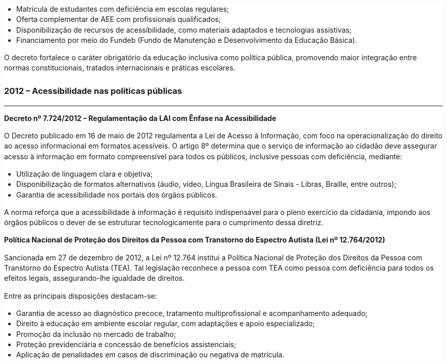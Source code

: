 <ul>
    <li>Matrícula de estudantes com deficiência em escolas regulares;</li>
    <li>Oferta complementar de AEE com profissionais qualificados;</li>
    <li>Disponibilização de recursos de acessibilidade, como materiais adaptados e tecnologias assistivas;</li>
    <li>Financiamento por meio do Fundeb (Fundo de Manutenção e Desenvolvimento da Educação Básica).</li>
</ul>

<p>
    O decreto fortalece o caráter obrigatório da educação inclusiva como política pública, promovendo maior integração entre normas constitucionais, tratados internacionais e práticas escolares.
</p>

<h3 id="politicas-publicas-2012">2012 – Acessibilidade nas políticas públicas</h3>
<hr />

<p>
    <strong>Decreto nº 7.724/2012 – Regulamentação da LAI com Ênfase na Acessibilidade</strong>
</p>
<p>
    O Decreto publicado em 16 de maio de 2012 regulamenta a Lei de Acesso à Informação, com foco na operacionalização do direito ao acesso informacional em formatos acessíveis. O artigo 8º determina que o serviço de informação ao cidadão deve assegurar acesso à informação em formato compreensível para todos os públicos, inclusive pessoas com deficiência, mediante:
</p>

<ul>
    <li>Utilização de linguagem clara e objetiva;</li>
    <li>Disponibilização de formatos alternativos (áudio, vídeo, Língua Brasileira de Sinais - Libras, Braille, entre outros);</li>
    <li>Garantia de acessibilidade nos portais dos órgãos públicos.</li>
</ul>

<p>
    A norma reforça que a acessibilidade à informação é requisito indispensável para o pleno exercício da cidadania, impondo aos órgãos públicos o dever de se estruturar tecnologicamente para o cumprimento dessa diretriz.
</p>

<p>
    <strong>Política Nacional de Proteção dos Direitos da Pessoa com Transtorno do Espectro Autista (Lei nº 12.764/2012)</strong>
</p>

<p>
    Sancionada em 27 de dezembro de 2012, a Lei nº 12.764 institui a Política Nacional de Proteção dos Direitos da Pessoa com Transtorno do Espectro Autista (TEA). Tal legislação reconhece a pessoa com TEA como pessoa com deficiência para todos os efeitos legais, assegurando-lhe igualdade de direitos.
</p>
<p>
    Entre as principais disposições destacam-se:
</p>

<ul>
    <li>Garantia de acesso ao diagnóstico precoce, tratamento multiprofissional e acompanhamento adequado;</li>
    <li>Direito à educação em ambiente escolar regular, com adaptações e apoio especializado;</li>
    <li>Promoção da inclusão no mercado de trabalho;</li>
    <li>Proteção previdenciária e concessão de benefícios assistenciais;</li>
    <li>Aplicação de penalidades em casos de discriminação ou negativa de matrícula.</li>
</ul>

